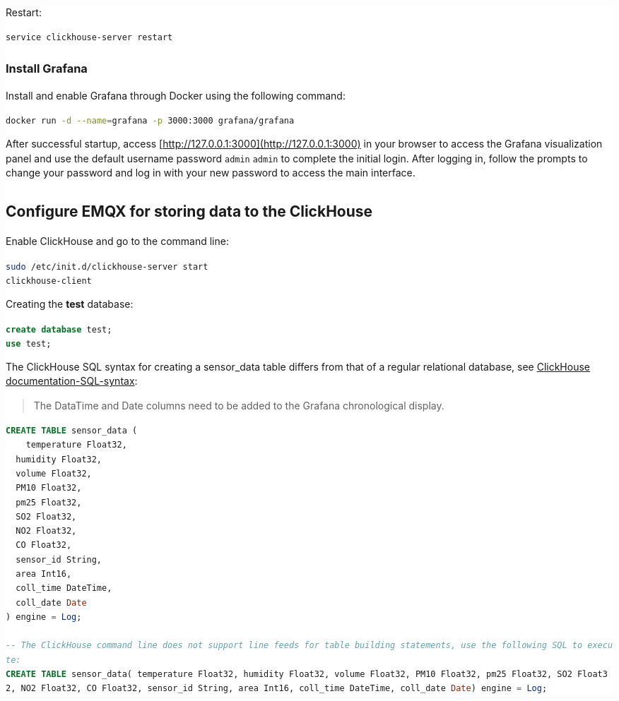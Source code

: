 Restart:

```bash
service clickhouse-server restart 
```



### Install Grafana

Install and enable Grafana through Docker using the following command:

```bash
docker run -d --name=grafana -p 3000:3000 grafana/grafana
```

After successful startup, access [http://127.0.0.1:3000](http://127.0.0.1:3000) in your browser to access the Grafana visualization panel and use the default username password `admin` `admin` to complete the initial login. After logging in, follow the prompts to change your password and log in with your new password to access the main interface.



## Configure EMQX for storing data to the ClickHouse

Enable ClickHouse and go to the command line:

```bash
sudo /etc/init.d/clickhouse-server start
clickhouse-client
```

Creating the **test** database:

```sql
create database test;
use test;
```

The ClickHouse SQL syntax for creating a sensor_data table differs from that of a regular relational database, see [ClickHouse documentation-SQL-syntax](https://clickhouse.com/docs/zh/sql-reference/syntax):

> The DataTime and Date columns need to be added to the Grafana chronological display.

```sql
CREATE TABLE sensor_data (
 	temperature Float32,
  humidity Float32,
  volume Float32,
  PM10 Float32,
  pm25 Float32,
  SO2 Float32,
  NO2 Float32,
  CO Float32,
  sensor_id String, 
  area Int16,
  coll_time DateTime,
  coll_date Date
) engine = Log;

-- The ClickHouse command line does not support line feeds for table building statements, use the following SQL to execute:
CREATE TABLE sensor_data( temperature Float32, humidity Float32, volume Float32, PM10 Float32, pm25 Float32, SO2 Float32, NO2 Float32, CO Float32, sensor_id String, area Int16, coll_time DateTime, coll_date Date) engine = Log;
```
